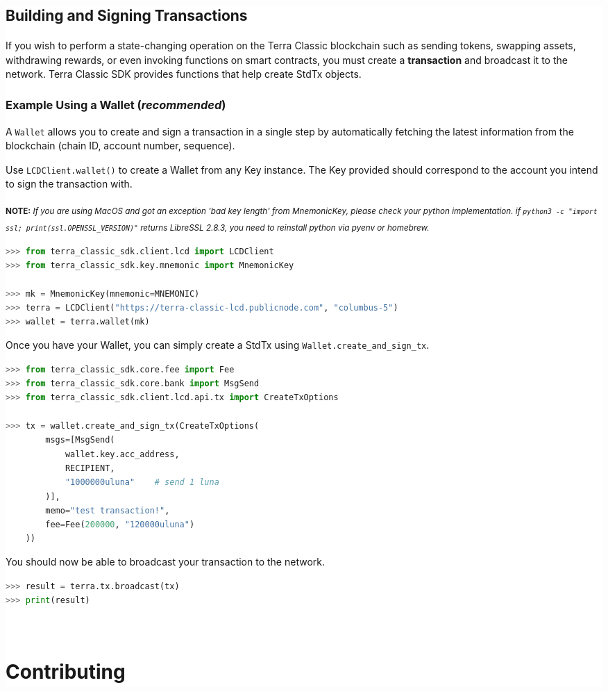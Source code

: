 ## Building and Signing Transactions

If you wish to perform a state-changing operation on the Terra Classic blockchain such as sending tokens, swapping assets, withdrawing rewards, or even invoking functions on smart contracts, you must create a **transaction** and broadcast it to the network.
Terra Classic SDK provides functions that help create StdTx objects.

### Example Using a Wallet (_recommended_)

A `Wallet` allows you to create and sign a transaction in a single step by automatically fetching the latest information from the blockchain (chain ID, account number, sequence).

Use `LCDClient.wallet()` to create a Wallet from any Key instance. The Key provided should correspond to the account you intend to sign the transaction with.
  
<sub>**NOTE:** *If you are using MacOS and got an exception 'bad key length' from MnemonicKey, please check your python implementation. if `python3 -c "import ssl; print(ssl.OPENSSL_VERSION)"` returns LibreSSL 2.8.3, you need to reinstall python via pyenv or homebrew.*</sub>

```python
>>> from terra_classic_sdk.client.lcd import LCDClient
>>> from terra_classic_sdk.key.mnemonic import MnemonicKey

>>> mk = MnemonicKey(mnemonic=MNEMONIC)
>>> terra = LCDClient("https://terra-classic-lcd.publicnode.com", "columbus-5")
>>> wallet = terra.wallet(mk)
```

Once you have your Wallet, you can simply create a StdTx using `Wallet.create_and_sign_tx`.

```python
>>> from terra_classic_sdk.core.fee import Fee
>>> from terra_classic_sdk.core.bank import MsgSend
>>> from terra_classic_sdk.client.lcd.api.tx import CreateTxOptions

>>> tx = wallet.create_and_sign_tx(CreateTxOptions(
        msgs=[MsgSend(
            wallet.key.acc_address,
            RECIPIENT,
            "1000000uluna"    # send 1 luna
        )],
        memo="test transaction!",
        fee=Fee(200000, "120000uluna")
    ))
```

You should now be able to broadcast your transaction to the network.

```python
>>> result = terra.tx.broadcast(tx)
>>> print(result)
```

<br/>

# Contributing
